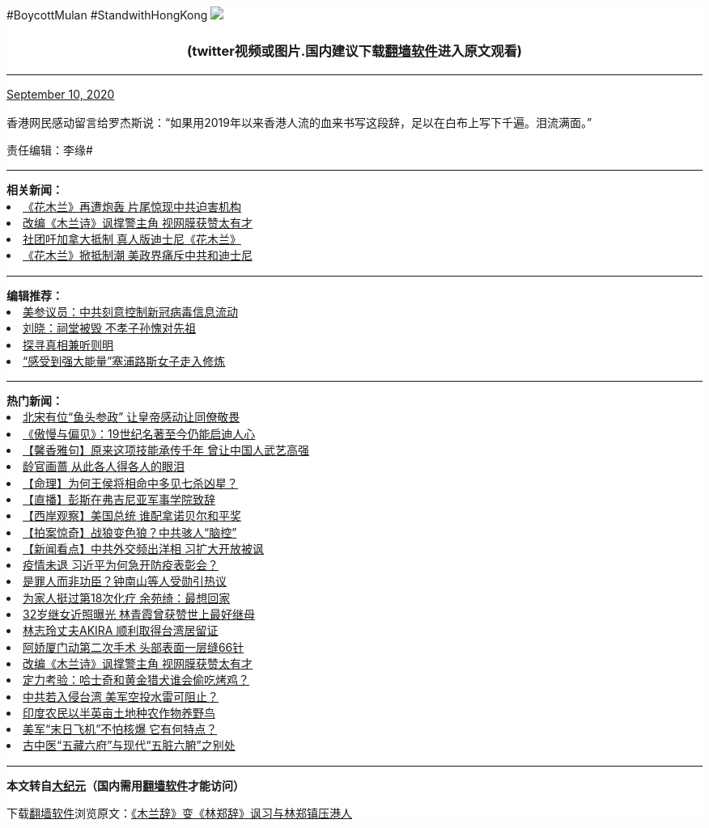   <p><ahref="https://twitter.com/hashtag/BoycottMulan?src=hash&amp;ref_src=twsrc%5Etfw">#BoycottMulan</a> <ahref="https://twitter.com/hashtag/StandwithHongKong?src=hash&amp;ref_src=twsrc%5Etfw">#StandwithHongKong</a> <ahref="https://t.co/t29Fu0kVEe"></a><img width="600" src="https://raw.githubusercontent.com/dbwccs309/www/master/t/ntdtv/twitter.jpg" ><h3 align=center>(twitter视频或图片.国内建议下载<a href="https://github.com/bannedbook/fanqiang/wiki">翻墙软件</a>进入原文观看)</h3><hr><a href="t29Fu0kVEe</a></p>
  <p>— Benedict Rogers 罗杰斯 (@benedictrogers) <ahref="https:>September 10, 2020</a></p>
</blockquote>  <p><a async src="https://platform.twitter.com/widgets.js" charset="utf-8"></a>  <p>香港网民感动留言给罗杰斯说：“如果用2019年以来香港人流的血来书写这段辞，足以在白布上写下千遍。泪流满面。”</p>
  <p>责任编辑：李缘#</p>
  	  <hr>      <strong>相关新闻：</strong>  <li><a href="/gb/20/9/8/n12387837.md#1">《花木兰》再遭炮轰 片尾惊现中共迫害机构</a></li>  <li><a href="/gb/20/9/8/n12390081.md#1">改编《木兰诗》讽撑警主角 视网膜获赞太有才</a></li>  <li><a href="/gb/20/9/9/n12392073.md#1">社团吁加拿大抵制 真人版迪士尼《花木兰》</a></li>  <li><a href="/gb/20/9/10/n12394966.md#1">《花木兰》掀抵制潮 美政界痛斥中共和迪士尼</a></li>  <hr>      <strong>编辑推荐：</strong>  <li><a href="/gb/20/2/22/n11887949.md#1">美参议员：中共刻意控制新冠病毒信息流动</a></li>  <li><a href="/gb/18/11/19/n10862316.md#1" target="_blank">刘晓：祠堂被毁 不孝子孙愧对先祖</a></li><li><a href="/gb/11/6/17/n3289382.md?dfh#1" target="_blank">探寻真相兼听则明</a></li><li><a href="/gb/19/8/31/n11490487.md#1" target="_blank">“感受到强大能量”塞浦路斯女子走入修炼</a></li>  <hr>    <strong>热门新闻：</strong>  <li><a href="/gb/20/9/1/n12373464.md#1">北宋有位“鱼头参政” 让皇帝感动让同僚敬畏</a></li>  <li><a href="/gb/20/9/2/n12374931.md#1">《傲慢与偏见》：19世纪名著至今仍能启迪人心</a></li>  <li><a href="/gb/20/9/4/n12380954.md#1">【馨香雅句】原来这项技能承传千年 曾让中国人武艺高强</a></li>  <li><a href="/gb/20/6/21/n12202372.md#1">龄官画蔷  从此各人得各人的眼泪</a></li>  <li><a href="/gb/20/8/10/n12318970.md#1">【命理】为何王侯将相命中多见七杀凶星？</a></li>  <li><a href="/gb/20/9/10/n12394766.md#1">【直播】彭斯在弗吉尼亚军事学院致辞</a></li>  <li><a href="/gb/20/9/10/n12393353.md#1">【西岸观察】美国总统 谁配拿诺贝尔和平奖</a></li>  <li><a href="/gb/20/9/10/n12393023.md#1">【拍案惊奇】战狼变色狼？中共骇人“脑控”</a></li>  <li><a href="/gb/20/9/7/n12387230.md#1">【新闻看点】中共外交频出洋相 习扩大开放被讽</a></li>  <li><a href="/gb/20/9/8/n12389565.md#1">疫情未退 习近平为何急开防疫表彰会？</a></li>  <li><a href="/gb/20/9/8/n12389845.md#1">是罪人而非功臣？钟南山等人受勋引热议</a></li>  <li><a href="/gb/20/9/9/n12391838.md#1">为家人挺过第18次化疗 余苑绮：最想回家</a></li>  <li><a href="/gb/20/9/8/n12389885.md#1">32岁继女近照曝光 林青霞曾获赞世上最好继母</a></li>  <li><a href="/gb/20/9/7/n12387235.md#1">林志玲丈夫AKIRA 顺利取得台湾居留证</a></li>  <li><a href="/gb/20/9/8/n12389717.md#1">阿娇厦门动第二次手术 头部表面一层缝66针</a></li>  <li><a href="/gb/20/9/8/n12390081.md#1">改编《木兰诗》讽撑警主角 视网膜获赞太有才</a></li>  <li><a href="/gb/20/9/9/n12390935.md#1">定力考验：哈士奇和黄金猎犬谁会偷吃烤鸡？</a></li>  <li><a href="/gb/20/9/9/n12391179.md#1">中共若入侵台湾 美军空投水雷可阻止？</a></li>  <li><a href="/gb/20/9/8/n12388589.md#1">印度农民以半英亩土地种农作物养野鸟</a></li>  <li><a href="/gb/20/9/8/n12388298.md#1">美军“末日飞机”不怕核爆 它有何特点？</a></li>  <li><a href="/gb/20/9/8/n12389252.md#1">古中医“五藏六府”与现代“五脏六腑”之别处</a></li>  <hr>    <strong>本文转自<a href="https://www.epochtimes.com">大纪元</a>（国内需用<a href="https://github.com/bannedbook/fanqiang/wiki">翻墙软件</a>才能访问）</strong><p>下载<a href="https://github.com/bannedbook/fanqiang/wiki">翻墙软件</a>浏览原文：<a href="https://www.epochtimes.com/gb/20/9/10/n12395117.htm">《木兰辞》变《林郑辞》讽习与林郑镇压港人</a></p>